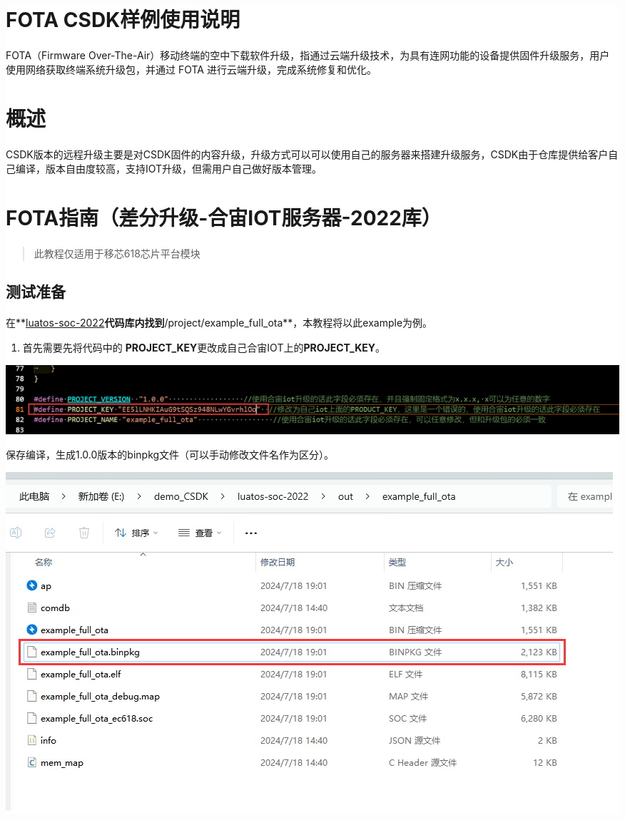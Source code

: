# FOTA CSDK样例使用说明

FOTA（Firmware Over-The-Air）移动终端的空中下载软件升级，指通过云端升级技术，为具有连网功能的设备提供固件升级服务，用户使用网络获取终端系统升级包，并通过 FOTA 进行云端升级，完成系统修复和优化。

# 概述

CSDK版本的远程升级主要是对CSDK固件的内容升级，升级方式可以可以使用自己的服务器来搭建升级服务，CSDK由于仓库提供给客户自己编译，版本自由度较高，支持IOT升级，但需用户自己做好版本管理。

# FOTA指南（差分升级-合宙IOT服务器-2022库）

>此教程仅适用于移芯618芯片平台模块

## 测试准备

在**[luatos-soc-2022](https://gitee.com/openLuat/luatos-soc-2022)**代码库内找到**/project/example_full_ota**，本教程将以此example为例。

1. 首先需要先将代码中的 **PROJECT_KEY**更改成自己合宙IOT上的**PROJECT_KEY**。

![image-20240718185624404](../../../image/CSDK开发资料/FOTA远程升级指南/image-20240718185624404.png)

​	保存编译，生成1.0.0版本的binpkg文件（可以手动修改文件名作为区分）。

![image-20240718190758194](../../../image/CSDK开发资料/FOTA远程升级指南/image-20240718190758194.png)
